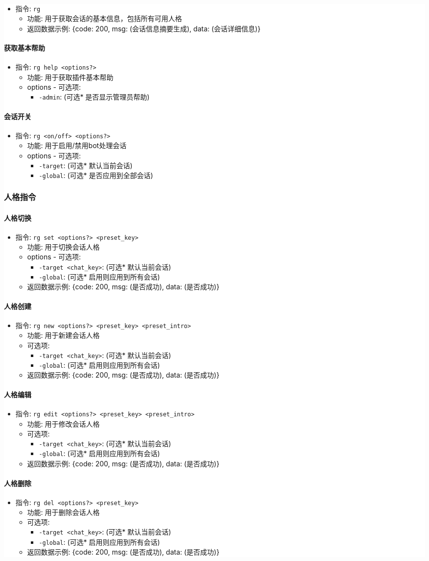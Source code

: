 - 指令: `rg`
  + 功能: 用于获取会话的基本信息，包括所有可用人格
  + 返回数据示例: {code: 200, msg: (会话信息摘要生成), data: (会话详细信息)}

#### 获取基本帮助

- 指令: `rg help <options?>`
  + 功能: 用于获取插件基本帮助
  + options - 可选项:
    - `-admin`: (可选* 是否显示管理员帮助)

#### 会话开关

- 指令: `rg <on/off> <options?>`
  + 功能: 用于启用/禁用bot处理会话
  + options - 可选项:
    - `-target`: (可选* 默认当前会话)
    - `-global`: (可选* 是否应用到全部会话)

### 人格指令

#### 人格切换

- 指令: `rg set <options?> <preset_key>`
  + 功能: 用于切换会话人格
  + options - 可选项:
    - `-target <chat_key>`: (可选* 默认当前会话)
    - `-global`: (可选* 启用则应用到所有会话)
  + 返回数据示例: {code: 200, msg: (是否成功), data: (是否成功)}

#### 人格创建

- 指令: `rg new <options?> <preset_key> <preset_intro>`
  + 功能: 用于新建会话人格
  + 可选项:
    - `-target <chat_key>`: (可选* 默认当前会话)
    - `-global`: (可选* 启用则应用到所有会话)
  + 返回数据示例: {code: 200, msg: (是否成功), data: (是否成功)}

#### 人格编辑

- 指令: `rg edit <options?> <preset_key> <preset_intro>`
  + 功能: 用于修改会话人格
  + 可选项:
    - `-target <chat_key>`: (可选* 默认当前会话)
    - `-global`: (可选* 启用则应用到所有会话)
  + 返回数据示例: {code: 200, msg: (是否成功), data: (是否成功)}

#### 人格删除

- 指令: `rg del <options?> <preset_key>`
  + 功能: 用于删除会话人格
  + 可选项:
    - `-target <chat_key>`: (可选* 默认当前会话)
    - `-global`: (可选* 启用则应用到所有会话)
  + 返回数据示例: {code: 200, msg: (是否成功), data: (是否成功)}
